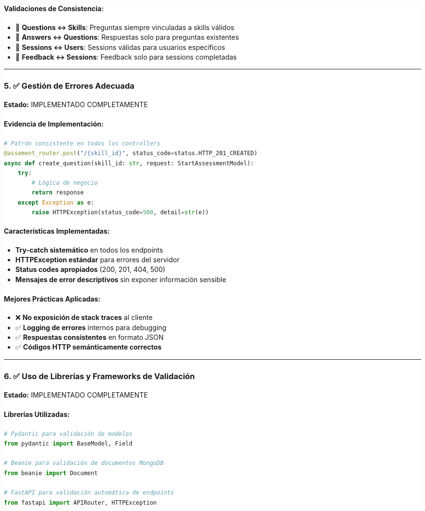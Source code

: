 #### Validaciones de Consistencia:
- 🔹 **Questions ↔ Skills**: Preguntas siempre vinculadas a skills válidos
- 🔹 **Answers ↔ Questions**: Respuestas solo para preguntas existentes
- 🔹 **Sessions ↔ Users**: Sessions válidas para usuarios específicos
- 🔹 **Feedback ↔ Sessions**: Feedback solo para sessions completadas

---

### 5. ✅ **Gestión de Errores Adecuada**
**Estado:** IMPLEMENTADO COMPLETAMENTE

#### Evidencia de Implementación:
```python
# Patrón consistente en todos los controllers
@assement_router.post("/{skill_id}", status_code=status.HTTP_201_CREATED)
async def create_question(skill_id: str, request: StartAssessmentModel):
    try:
        # Lógica de negocio
        return response
    except Exception as e:
        raise HTTPException(status_code=500, detail=str(e))
```

#### Características Implementadas:
- **Try-catch sistemático** en todos los endpoints
- **HTTPException estándar** para errores del servidor
- **Status codes apropiados** (200, 201, 404, 500)
- **Mensajes de error descriptivos** sin exponer información sensible

#### Mejores Prácticas Aplicadas:
- ❌ **No exposición de stack traces** al cliente
- ✅ **Logging de errores** internos para debugging
- ✅ **Respuestas consistentes** en formato JSON
- ✅ **Códigos HTTP semánticamente correctos**

---

### 6. ✅ **Uso de Librerías y Frameworks de Validación**
**Estado:** IMPLEMENTADO COMPLETAMENTE

#### Librerías Utilizadas:
```python
# Pydantic para validación de modelos
from pydantic import BaseModel, Field

# Beanie para validación de documentos MongoDB
from beanie import Document

# FastAPI para validación automática de endpoints
from fastapi import APIRouter, HTTPException
```
